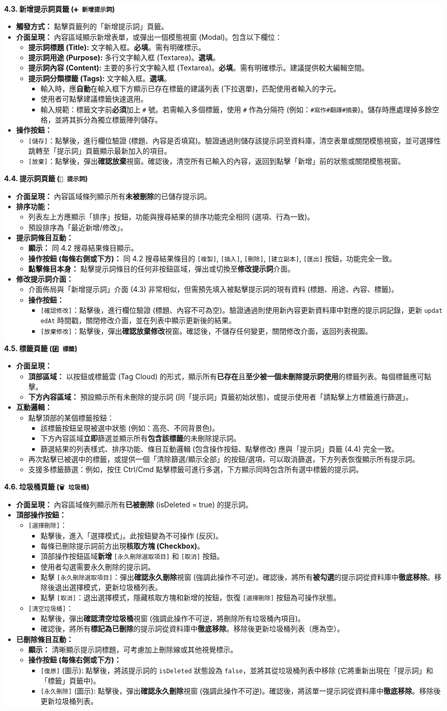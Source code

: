 **4.3. 新增提示詞頁籤 (`➕ 新增提示詞`)**

*   **觸發方式：** 點擊頁籤列的「新增提示詞」頁籤。
*   **介面呈現：** 內容區域顯示新增表單，或彈出一個模態視窗 (Modal)。包含以下欄位：
    *   **提示詞標題 (Title):** 文字輸入框。**必填**。需有明確標示。
    *   **提示詞用途 (Purpose):** 多行文字輸入框 (Textarea)。**選填**。
    *   **提示詞內容 (Content):** 主要的多行文字輸入框 (Textarea)。**必填**。需有明確標示。建議提供較大編輯空間。
    *   **提示詞分類標籤 (Tags):** 文字輸入框。**選填**。
        *   輸入時，應**自動**在輸入框下方顯示已存在標籤的建議列表 (下拉選單)，匹配使用者輸入的字元。
        *   使用者可點擊建議標籤快速選用。
        *   輸入規範：標籤文字前**必須**加上 `#` 號。若需輸入多個標籤，使用 `#` 作為分隔符 (例如：`#寫作#翻譯#摘要`)。儲存時應處理掉多餘空格，並將其拆分為獨立標籤陣列儲存。
*   **操作按鈕：**
    *   `[儲存]`：點擊後，進行欄位驗證 (標題、內容是否填寫)。驗證通過則儲存該提示詞至資料庫，清空表單或關閉模態視窗，並可選擇性跳轉至「提示詞」頁籤顯示最新加入的項目。
    *   `[放棄]`：點擊後，彈出**確認放棄**視窗。確認後，清空所有已輸入的內容，返回到點擊「新增」前的狀態或關閉模態視窗。

**4.4. 提示詞頁籤 (`📖 提示詞`)**

*   **介面呈現：** 內容區域條列顯示所有**未被刪除**的已儲存提示詞。
*   **排序功能：**
    *   列表左上方應顯示「排序」按鈕，功能與搜尋結果的排序功能完全相同 (選項、行為一致)。
    *   預設排序為「最近新增/修改」。
*   **提示詞條目互動：**
    *   **顯示：** 同 4.2 搜尋結果條目顯示。
    *   **操作按鈕 (每條右側或下方)：** 同 4.2 搜尋結果條目的 `[複製]`, `[插入]`, `[刪除]`, `[建立副本]`, `[匯出]` 按鈕，功能完全一致。
    *   **點擊條目本身：** 點擊提示詞條目的任何非按鈕區域，彈出或切換至**修改提示詞**介面。
*   **修改提示詞介面：**
    *   介面佈局與「新增提示詞」介面 (4.3) 非常相似，但需預先填入被點擊提示詞的現有資料 (標題、用途、內容、標籤)。
    *   **操作按鈕：**
        *   `[確認修改]`：點擊後，進行欄位驗證 (標題、內容不可為空)。驗證通過則使用新內容更新資料庫中對應的提示詞記錄，更新 `updatedAt` 時間戳，關閉修改介面，並在列表中顯示更新後的結果。
        *   `[放棄修改]`：點擊後，彈出**確認放棄修改**視窗。確認後，不儲存任何變更，關閉修改介面，返回列表視圖。

**4.5. 標籤頁籤 (`#️⃣ 標籤`)**

*   **介面呈現：**
    *   **頂部區域：** 以按鈕或標籤雲 (Tag Cloud) 的形式，顯示所有**已存在**且**至少被一個未刪除提示詞使用**的標籤列表。每個標籤應可點擊。
    *   **下方內容區域：** 預設顯示所有未刪除的提示詞 (同「提示詞」頁籤初始狀態)，或提示使用者「請點擊上方標籤進行篩選」。
*   **互動邏輯：**
    *   點擊頂部的某個標籤按鈕：
        *   該標籤按鈕呈現被選中狀態 (例如：高亮、不同背景色)。
        *   下方內容區域**立即**篩選並顯示所有**包含該標籤**的未刪除提示詞。
        *   篩選結果的列表樣式、排序功能、條目互動邏輯 (包含操作按鈕、點擊修改) 應與「提示詞」頁籤 (4.4) 完全一致。
    *   再次點擊已被選中的標籤，或提供一個「清除篩選/顯示全部」的按鈕/選項，可以取消篩選，下方列表恢復顯示所有提示詞。
    *   支援多標籤篩選：例如，按住 Ctrl/Cmd 點擊標籤可進行多選，下方顯示同時包含所有選中標籤的提示詞。

**4.6. 垃圾桶頁籤 (`🗑️ 垃圾桶`)**

*   **介面呈現：** 內容區域條列顯示所有**已被刪除** (isDeleted = true) 的提示詞。
*   **頂部操作按鈕：**
    *   `[選擇刪除]`：
        *   點擊後，進入「選擇模式」。此按鈕變為不可操作 (反灰)。
        *   每條已刪除提示詞前方出現**核取方塊 (Checkbox)**。
        *   頂部操作按鈕區域**新增** `[永久刪除選取項目]` 和 `[取消]` 按鈕。
        *   使用者勾選需要永久刪除的提示詞。
        *   點擊 `[永久刪除選取項目]`：彈出**確認永久刪除**視窗 (強調此操作不可逆)。確認後，將所有**被勾選**的提示詞從資料庫中**徹底移除**。移除後退出選擇模式，更新垃圾桶列表。
        *   點擊 `[取消]`：退出選擇模式，隱藏核取方塊和新增的按鈕，恢復 `[選擇刪除]` 按鈕為可操作狀態。
    *   `[清空垃圾桶]`：
        *   點擊後，彈出**確認清空垃圾桶**視窗 (強調此操作不可逆，將刪除所有垃圾桶內項目)。
        *   確認後，將所有**標記為已刪除**的提示詞從資料庫中**徹底移除**。移除後更新垃圾桶列表（應為空）。
*   **已刪除條目互動：**
    *   **顯示：** 清晰顯示提示詞標題，可考慮加上刪除線或其他視覺標示。
    *   **操作按鈕 (每條右側或下方)：**
        *   `[復原]` (圖示): 點擊後，將該提示詞的 `isDeleted` 狀態設為 `false`，並將其從垃圾桶列表中移除 (它將重新出現在「提示詞」和「標籤」頁籤中)。
        *   `[永久刪除]` (圖示): 點擊後，彈出**確認永久刪除**視窗 (強調此操作不可逆)。確認後，將該單一提示詞從資料庫中**徹底移除**。移除後更新垃圾桶列表。

